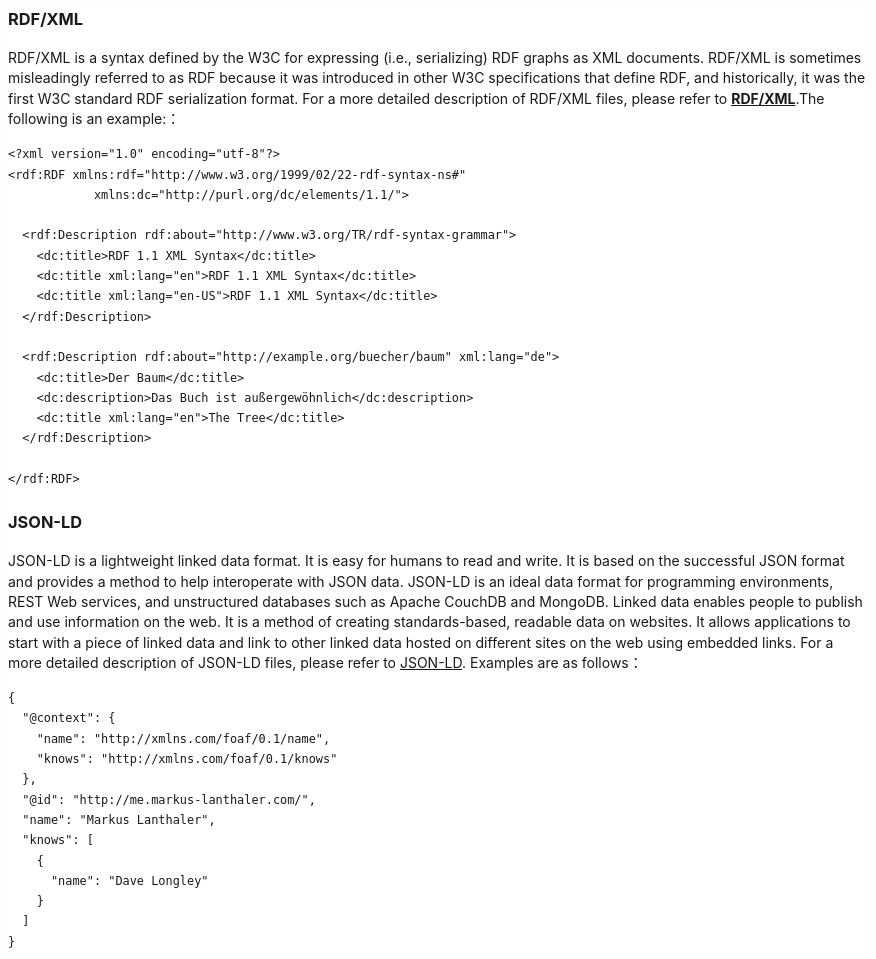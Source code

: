 ### **RDF/XML**

RDF/XML is a syntax defined by the W3C for expressing (i.e., serializing) RDF graphs as XML documents. RDF/XML is sometimes misleadingly referred to as RDF because it was introduced in other W3C specifications that define RDF, and historically, it was the first W3C standard RDF serialization format. For a more detailed description of RDF/XML files, please refer to [**RDF/XML**](https://www.w3.org/TR/rdf-syntax-grammar/).The following is an example:：

```
<?xml version="1.0" encoding="utf-8"?>
<rdf:RDF xmlns:rdf="http://www.w3.org/1999/02/22-rdf-syntax-ns#"
            xmlns:dc="http://purl.org/dc/elements/1.1/">

  <rdf:Description rdf:about="http://www.w3.org/TR/rdf-syntax-grammar">
    <dc:title>RDF 1.1 XML Syntax</dc:title>
    <dc:title xml:lang="en">RDF 1.1 XML Syntax</dc:title>
    <dc:title xml:lang="en-US">RDF 1.1 XML Syntax</dc:title>
  </rdf:Description>

  <rdf:Description rdf:about="http://example.org/buecher/baum" xml:lang="de">
    <dc:title>Der Baum</dc:title>
    <dc:description>Das Buch ist außergewöhnlich</dc:description>
    <dc:title xml:lang="en">The Tree</dc:title>
  </rdf:Description>

</rdf:RDF>
```

### JSON-LD

JSON-LD is a lightweight linked data format. It is easy for humans to read and write. It is based on the successful JSON format and provides a method to help interoperate with JSON data. JSON-LD is an ideal data format for programming environments, REST Web services, and unstructured databases such as Apache CouchDB and MongoDB. Linked data enables people to publish and use information on the web. It is a method of creating standards-based, readable data on websites. It allows applications to start with a piece of linked data and link to other linked data hosted on different sites on the web using embedded links. For a more detailed description of JSON-LD files, please refer to [JSON-LD](https://www.w3.org/TR/json-ld/). Examples are as follows：

```
{
  "@context": {
    "name": "http://xmlns.com/foaf/0.1/name",
    "knows": "http://xmlns.com/foaf/0.1/knows"
  },
  "@id": "http://me.markus-lanthaler.com/",
  "name": "Markus Lanthaler",
  "knows": [
    {
      "name": "Dave Longley"
    }
  ]
}
```
